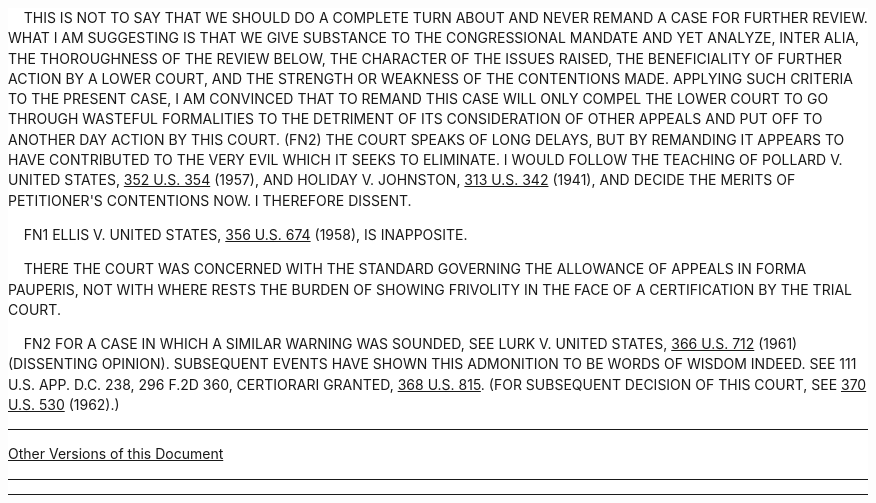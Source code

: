     THIS IS NOT TO SAY THAT WE SHOULD DO A COMPLETE TURN ABOUT AND NEVER REMAND A CASE FOR FURTHER REVIEW.  WHAT I AM SUGGESTING IS THAT WE GIVE SUBSTANCE TO THE CONGRESSIONAL MANDATE AND YET ANALYZE, INTER ALIA, THE THOROUGHNESS OF THE REVIEW BELOW, THE CHARACTER OF THE ISSUES RAISED, THE BENEFICIALITY OF FURTHER ACTION BY A LOWER COURT, AND THE STRENGTH OR WEAKNESS OF THE CONTENTIONS MADE.  APPLYING SUCH CRITERIA TO THE PRESENT CASE, I AM CONVINCED THAT TO REMAND THIS CASE WILL ONLY COMPEL THE LOWER COURT TO GO THROUGH WASTEFUL FORMALITIES TO THE DETRIMENT OF ITS CONSIDERATION OF OTHER APPEALS AND PUT OFF TO ANOTHER DAY ACTION BY THIS COURT.  (FN2)  THE COURT SPEAKS OF LONG DELAYS, BUT BY REMANDING IT APPEARS TO HAVE CONTRIBUTED TO THE VERY EVIL WHICH IT SEEKS TO ELIMINATE.  I WOULD FOLLOW THE TEACHING OF POLLARD V. UNITED STATES, [352 U.S. 354][/us/courts/scotus/usReporter/352/354] (1957), AND HOLIDAY V. JOHNSTON, [313 U.S. 342][/us/courts/scotus/usReporter/313/342] (1941), AND DECIDE THE MERITS OF PETITIONER'S CONTENTIONS NOW.  I THEREFORE DISSENT.

    FN1  ELLIS V. UNITED STATES, [356 U.S. 674][/us/courts/scotus/usReporter/356/674] (1958), IS INAPPOSITE.

    THERE THE COURT WAS CONCERNED WITH THE STANDARD GOVERNING THE ALLOWANCE OF APPEALS IN FORMA PAUPERIS, NOT WITH WHERE RESTS THE BURDEN OF SHOWING FRIVOLITY IN THE FACE OF A CERTIFICATION BY THE TRIAL COURT.

    FN2  FOR A CASE IN WHICH A SIMILAR WARNING WAS SOUNDED, SEE LURK V. UNITED STATES, [366 U.S. 712][/us/courts/scotus/usReporter/366/712] (1961)(DISSENTING OPINION).  SUBSEQUENT EVENTS HAVE SHOWN THIS ADMONITION TO BE WORDS OF WISDOM INDEED.  SEE 111 U.S. APP. D.C. 238, 296 F.2D 360, CERTIORARI GRANTED, [368 U.S. 815][/us/courts/scotus/usReporter/368/815].  (FOR SUBSEQUENT DECISION OF THIS COURT, SEE [370 U.S. 530][/us/courts/scotus/usReporter/370/530] (1962).)

----------

[Other Versions of this Document](https://publicdocs.github.io/go/links?ns=uslm-x&ref=%2Fus%2Fcourts%2Fscotus%2FusReporter%2F369%2F438)

----------
----------

[/us/courts/scotus/usReporter/369/438]: https://publicdocs.github.io/go/links?ns=uslm-x&ref=%2Fus%2Fcourts%2Fscotus%2FusReporter%2F369%2F438
[/us/usc/t28/s1915]: https://publicdocs.github.io/go/links?ns=uslm&ref=%2Fus%2Fusc%2Ft28%2Fs1915
[/us/usc/t28/s1915]: https://publicdocs.github.io/go/links?ns=uslm&ref=%2Fus%2Fusc%2Ft28%2Fs1915
[/us/usc/t28/s1915]: https://publicdocs.github.io/go/links?ns=uslm&ref=%2Fus%2Fusc%2Ft28%2Fs1915
[/us/usc/t28/s1915]: https://publicdocs.github.io/go/links?ns=uslm&ref=%2Fus%2Fusc%2Ft28%2Fs1915
[/us/usc/t28/s1915]: https://publicdocs.github.io/go/links?ns=uslm&ref=%2Fus%2Fusc%2Ft28%2Fs1915
[/us/usc/t28/s1915]: https://publicdocs.github.io/go/links?ns=uslm&ref=%2Fus%2Fusc%2Ft28%2Fs1915
[/us/usc/t28/s1915]: https://publicdocs.github.io/go/links?ns=uslm&ref=%2Fus%2Fusc%2Ft28%2Fs1915
[/us/courts/scotus/usReporter/356/674]: https://publicdocs.github.io/go/links?ns=uslm-x&ref=%2Fus%2Fcourts%2Fscotus%2FusReporter%2F356%2F674
[/us/courts/scotus/usReporter/366/959]: https://publicdocs.github.io/go/links?ns=uslm-x&ref=%2Fus%2Fcourts%2Fscotus%2FusReporter%2F366%2F959
[/us/courts/scotus/usReporter/350/359]: https://publicdocs.github.io/go/links?ns=uslm-x&ref=%2Fus%2Fcourts%2Fscotus%2FusReporter%2F350%2F359
[/us/courts/scotus/usReporter/355/339]: https://publicdocs.github.io/go/links?ns=uslm-x&ref=%2Fus%2Fcourts%2Fscotus%2FusReporter%2F355%2F339
[/us/courts/scotus/usReporter/352/565]: https://publicdocs.github.io/go/links?ns=uslm-x&ref=%2Fus%2Fcourts%2Fscotus%2FusReporter%2F352%2F565
[/us/courts/scotus/usReporter/354/521]: https://publicdocs.github.io/go/links?ns=uslm-x&ref=%2Fus%2Fcourts%2Fscotus%2FusReporter%2F354%2F521
[/us/courts/scotus/usReporter/354/906]: https://publicdocs.github.io/go/links?ns=uslm-x&ref=%2Fus%2Fcourts%2Fscotus%2FusReporter%2F354%2F906
[/us/courts/scotus/usReporter/355/36]: https://publicdocs.github.io/go/links?ns=uslm-x&ref=%2Fus%2Fcourts%2Fscotus%2FusReporter%2F355%2F36
[/us/courts/scotus/usReporter/356/674]: https://publicdocs.github.io/go/links?ns=uslm-x&ref=%2Fus%2Fcourts%2Fscotus%2FusReporter%2F356%2F674
[/us/courts/scotus/usReporter/356/704]: https://publicdocs.github.io/go/links?ns=uslm-x&ref=%2Fus%2Fcourts%2Fscotus%2FusReporter%2F356%2F704
[/us/courts/scotus/usReporter/357/219]: https://publicdocs.github.io/go/links?ns=uslm-x&ref=%2Fus%2Fcourts%2Fscotus%2FusReporter%2F357%2F219
[/us/courts/scotus/usReporter/357/578]: https://publicdocs.github.io/go/links?ns=uslm-x&ref=%2Fus%2Fcourts%2Fscotus%2FusReporter%2F357%2F578
[/us/courts/scotus/usReporter/358/42]: https://publicdocs.github.io/go/links?ns=uslm-x&ref=%2Fus%2Fcourts%2Fscotus%2FusReporter%2F358%2F42
[/us/courts/scotus/usReporter/358/281]: https://publicdocs.github.io/go/links?ns=uslm-x&ref=%2Fus%2Fcourts%2Fscotus%2FusReporter%2F358%2F281
[/us/courts/scotus/usReporter/361/13]: https://publicdocs.github.io/go/links?ns=uslm-x&ref=%2Fus%2Fcourts%2Fscotus%2FusReporter%2F361%2F13
[/us/courts/scotus/usReporter/361/38]: https://publicdocs.github.io/go/links?ns=uslm-x&ref=%2Fus%2Fcourts%2Fscotus%2FusReporter%2F361%2F38
[/us/courts/scotus/usReporter/361/537]: https://publicdocs.github.io/go/links?ns=uslm-x&ref=%2Fus%2Fcourts%2Fscotus%2FusReporter%2F361%2F537
[/us/courts/scotus/usReporter/366/712]: https://publicdocs.github.io/go/links?ns=uslm-x&ref=%2Fus%2Fcourts%2Fscotus%2FusReporter%2F366%2F712
[/us/courts/scotus/usReporter/359/116]: https://publicdocs.github.io/go/links?ns=uslm-x&ref=%2Fus%2Fcourts%2Fscotus%2FusReporter%2F359%2F116
[/us/courts/scotus/usReporter/362/216]: https://publicdocs.github.io/go/links?ns=uslm-x&ref=%2Fus%2Fcourts%2Fscotus%2FusReporter%2F362%2F216
[/us/courts/scotus/usReporter/366/765]: https://publicdocs.github.io/go/links?ns=uslm-x&ref=%2Fus%2Fcourts%2Fscotus%2FusReporter%2F366%2F765
[/us/courts/scotus/usReporter/369/437]: https://publicdocs.github.io/go/links?ns=uslm-x&ref=%2Fus%2Fcourts%2Fscotus%2FusReporter%2F369%2F437

[/us/courts/scotus/usReporter/354/394]: https://publicdocs.github.io/go/links?ns=uslm-x&ref=%2Fus%2Fcourts%2Fscotus%2FusReporter%2F354%2F394
[/us/courts/scotus/usReporter/361/220]: https://publicdocs.github.io/go/links?ns=uslm-x&ref=%2Fus%2Fcourts%2Fscotus%2FusReporter%2F361%2F220
[/us/courts/scotus/usReporter/361/220]: https://publicdocs.github.io/go/links?ns=uslm-x&ref=%2Fus%2Fcourts%2Fscotus%2FusReporter%2F361%2F220
[/us/courts/scotus/usReporter/346/325]: https://publicdocs.github.io/go/links?ns=uslm-x&ref=%2Fus%2Fcourts%2Fscotus%2FusReporter%2F346%2F325
[/us/courts/scotus/usReporter/352/904]: https://publicdocs.github.io/go/links?ns=uslm-x&ref=%2Fus%2Fcourts%2Fscotus%2FusReporter%2F352%2F904
[/us/usc/t28/s2255]: https://publicdocs.github.io/go/links?ns=uslm&ref=%2Fus%2Fusc%2Ft28%2Fs2255
[/us/courts/scotus/usReporter/365/810]: https://publicdocs.github.io/go/links?ns=uslm-x&ref=%2Fus%2Fcourts%2Fscotus%2FusReporter%2F365%2F810
[/us/courts/scotus/usReporter/368/139]: https://publicdocs.github.io/go/links?ns=uslm-x&ref=%2Fus%2Fcourts%2Fscotus%2FusReporter%2F368%2F139
[/us/courts/scotus/usReporter/352/904]: https://publicdocs.github.io/go/links?ns=uslm-x&ref=%2Fus%2Fcourts%2Fscotus%2FusReporter%2F352%2F904
[/us/usc/t28/s2255]: https://publicdocs.github.io/go/links?ns=uslm&ref=%2Fus%2Fusc%2Ft28%2Fs2255
[/us/courts/scotus/usReporter/339/844]: https://publicdocs.github.io/go/links?ns=uslm-x&ref=%2Fus%2Fcourts%2Fscotus%2FusReporter%2F339%2F844
[/us/courts/scotus/usReporter/351/12]: https://publicdocs.github.io/go/links?ns=uslm-x&ref=%2Fus%2Fcourts%2Fscotus%2FusReporter%2F351%2F12
[/us/courts/scotus/usReporter/357/214]: https://publicdocs.github.io/go/links?ns=uslm-x&ref=%2Fus%2Fcourts%2Fscotus%2FusReporter%2F357%2F214
[/us/courts/scotus/usReporter/357/575]: https://publicdocs.github.io/go/links?ns=uslm-x&ref=%2Fus%2Fcourts%2Fscotus%2FusReporter%2F357%2F575
[/us/courts/scotus/usReporter/360/252]: https://publicdocs.github.io/go/links?ns=uslm-x&ref=%2Fus%2Fcourts%2Fscotus%2FusReporter%2F360%2F252
[/us/courts/scotus/usReporter/363/192]: https://publicdocs.github.io/go/links?ns=uslm-x&ref=%2Fus%2Fcourts%2Fscotus%2FusReporter%2F363%2F192
[/us/courts/scotus/usReporter/364/277]: https://publicdocs.github.io/go/links?ns=uslm-x&ref=%2Fus%2Fcourts%2Fscotus%2FusReporter%2F364%2F277
[/us/courts/scotus/usReporter/365/708]: https://publicdocs.github.io/go/links?ns=uslm-x&ref=%2Fus%2Fcourts%2Fscotus%2FusReporter%2F365%2F708
[/us/courts/scotus/usReporter/327/106]: https://publicdocs.github.io/go/links?ns=uslm-x&ref=%2Fus%2Fcourts%2Fscotus%2FusReporter%2F327%2F106
[/us/courts/scotus/usReporter/357/933]: https://publicdocs.github.io/go/links?ns=uslm-x&ref=%2Fus%2Fcourts%2Fscotus%2FusReporter%2F357%2F933
[/us/courts/scotus/usReporter/369/857]: https://publicdocs.github.io/go/links?ns=uslm-x&ref=%2Fus%2Fcourts%2Fscotus%2FusReporter%2F369%2F857
[/us/courts/scotus/usReporter/359/998]: https://publicdocs.github.io/go/links?ns=uslm-x&ref=%2Fus%2Fcourts%2Fscotus%2FusReporter%2F359%2F998
[/us/courts/scotus/usReporter/361/945]: https://publicdocs.github.io/go/links?ns=uslm-x&ref=%2Fus%2Fcourts%2Fscotus%2FusReporter%2F361%2F945
[/us/courts/scotus/usReporter/360/395]: https://publicdocs.github.io/go/links?ns=uslm-x&ref=%2Fus%2Fcourts%2Fscotus%2FusReporter%2F360%2F395
[/us/courts/scotus/usReporter/363/370]: https://publicdocs.github.io/go/links?ns=uslm-x&ref=%2Fus%2Fcourts%2Fscotus%2FusReporter%2F363%2F370
[/us/courts/scotus/usReporter/356/677]: https://publicdocs.github.io/go/links?ns=uslm-x&ref=%2Fus%2Fcourts%2Fscotus%2FusReporter%2F356%2F677
[/us/courts/scotus/usReporter/318/257]: https://publicdocs.github.io/go/links?ns=uslm-x&ref=%2Fus%2Fcourts%2Fscotus%2FusReporter%2F318%2F257
[/us/courts/scotus/usReporter/320/81]: https://publicdocs.github.io/go/links?ns=uslm-x&ref=%2Fus%2Fcourts%2Fscotus%2FusReporter%2F320%2F81
[/us/courts/scotus/usReporter/351/12]: https://publicdocs.github.io/go/links?ns=uslm-x&ref=%2Fus%2Fcourts%2Fscotus%2FusReporter%2F351%2F12
[/us/courts/scotus/usReporter/327/106]: https://publicdocs.github.io/go/links?ns=uslm-x&ref=%2Fus%2Fcourts%2Fscotus%2FusReporter%2F327%2F106
[/us/courts/scotus/usReporter/352/354]: https://publicdocs.github.io/go/links?ns=uslm-x&ref=%2Fus%2Fcourts%2Fscotus%2FusReporter%2F352%2F354
[/us/courts/scotus/usReporter/313/342]: https://publicdocs.github.io/go/links?ns=uslm-x&ref=%2Fus%2Fcourts%2Fscotus%2FusReporter%2F313%2F342
[/us/courts/scotus/usReporter/368/815]: https://publicdocs.github.io/go/links?ns=uslm-x&ref=%2Fus%2Fcourts%2Fscotus%2FusReporter%2F368%2F815
[/us/courts/scotus/usReporter/370/530]: https://publicdocs.github.io/go/links?ns=uslm-x&ref=%2Fus%2Fcourts%2Fscotus%2FusReporter%2F370%2F530